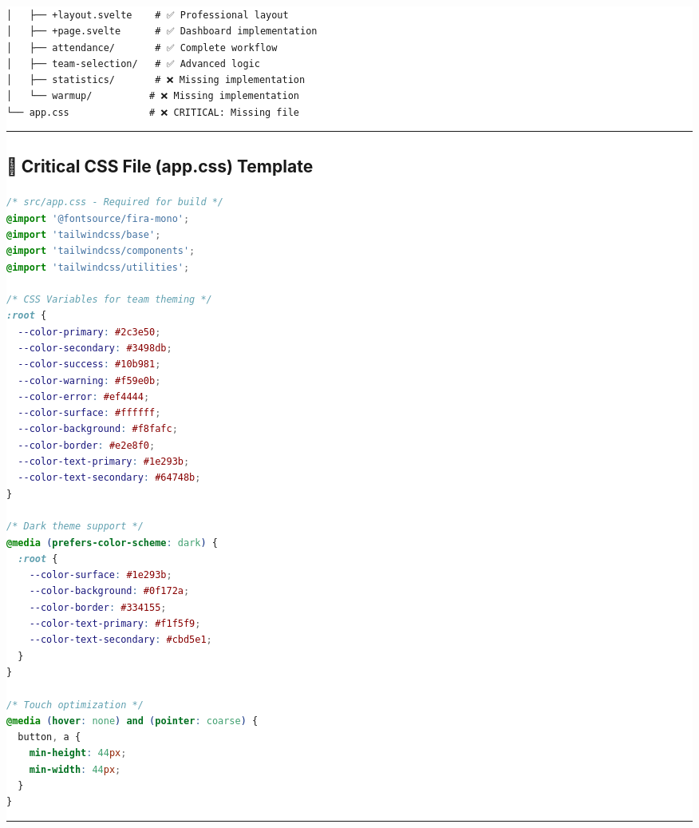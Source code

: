 ```
│   ├── +layout.svelte    # ✅ Professional layout
│   ├── +page.svelte      # ✅ Dashboard implementation
│   ├── attendance/       # ✅ Complete workflow
│   ├── team-selection/   # ✅ Advanced logic
│   ├── statistics/       # ❌ Missing implementation
│   └── warmup/          # ❌ Missing implementation
└── app.css              # ❌ CRITICAL: Missing file
```

---

## 🔧 Critical CSS File (app.css) Template

```css
/* src/app.css - Required for build */
@import '@fontsource/fira-mono';
@import 'tailwindcss/base';
@import 'tailwindcss/components';
@import 'tailwindcss/utilities';

/* CSS Variables for team theming */
:root {
  --color-primary: #2c3e50;
  --color-secondary: #3498db;
  --color-success: #10b981;
  --color-warning: #f59e0b;
  --color-error: #ef4444;
  --color-surface: #ffffff;
  --color-background: #f8fafc;
  --color-border: #e2e8f0;
  --color-text-primary: #1e293b;
  --color-text-secondary: #64748b;
}

/* Dark theme support */
@media (prefers-color-scheme: dark) {
  :root {
    --color-surface: #1e293b;
    --color-background: #0f172a;
    --color-border: #334155;
    --color-text-primary: #f1f5f9;
    --color-text-secondary: #cbd5e1;
  }
}

/* Touch optimization */
@media (hover: none) and (pointer: coarse) {
  button, a {
    min-height: 44px;
    min-width: 44px;
  }
}
```

---